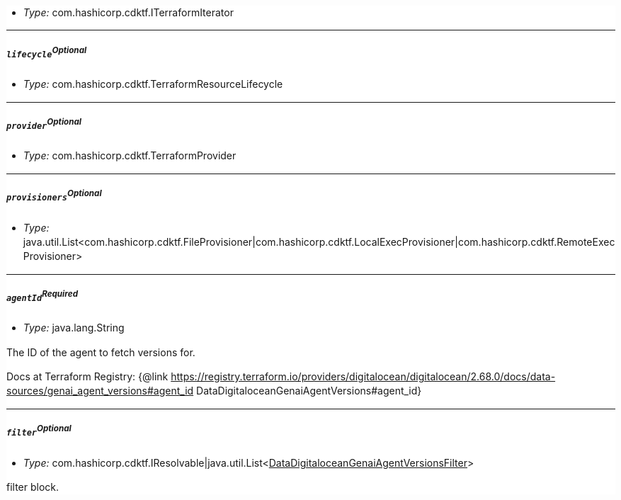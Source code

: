- *Type:* com.hashicorp.cdktf.ITerraformIterator

---

##### `lifecycle`<sup>Optional</sup> <a name="lifecycle" id="@cdktf/provider-digitalocean.dataDigitaloceanGenaiAgentVersions.DataDigitaloceanGenaiAgentVersions.Initializer.parameter.lifecycle"></a>

- *Type:* com.hashicorp.cdktf.TerraformResourceLifecycle

---

##### `provider`<sup>Optional</sup> <a name="provider" id="@cdktf/provider-digitalocean.dataDigitaloceanGenaiAgentVersions.DataDigitaloceanGenaiAgentVersions.Initializer.parameter.provider"></a>

- *Type:* com.hashicorp.cdktf.TerraformProvider

---

##### `provisioners`<sup>Optional</sup> <a name="provisioners" id="@cdktf/provider-digitalocean.dataDigitaloceanGenaiAgentVersions.DataDigitaloceanGenaiAgentVersions.Initializer.parameter.provisioners"></a>

- *Type:* java.util.List<com.hashicorp.cdktf.FileProvisioner|com.hashicorp.cdktf.LocalExecProvisioner|com.hashicorp.cdktf.RemoteExecProvisioner>

---

##### `agentId`<sup>Required</sup> <a name="agentId" id="@cdktf/provider-digitalocean.dataDigitaloceanGenaiAgentVersions.DataDigitaloceanGenaiAgentVersions.Initializer.parameter.agentId"></a>

- *Type:* java.lang.String

The ID of the agent to fetch versions for.

Docs at Terraform Registry: {@link https://registry.terraform.io/providers/digitalocean/digitalocean/2.68.0/docs/data-sources/genai_agent_versions#agent_id DataDigitaloceanGenaiAgentVersions#agent_id}

---

##### `filter`<sup>Optional</sup> <a name="filter" id="@cdktf/provider-digitalocean.dataDigitaloceanGenaiAgentVersions.DataDigitaloceanGenaiAgentVersions.Initializer.parameter.filter"></a>

- *Type:* com.hashicorp.cdktf.IResolvable|java.util.List<<a href="#@cdktf/provider-digitalocean.dataDigitaloceanGenaiAgentVersions.DataDigitaloceanGenaiAgentVersionsFilter">DataDigitaloceanGenaiAgentVersionsFilter</a>>

filter block.
